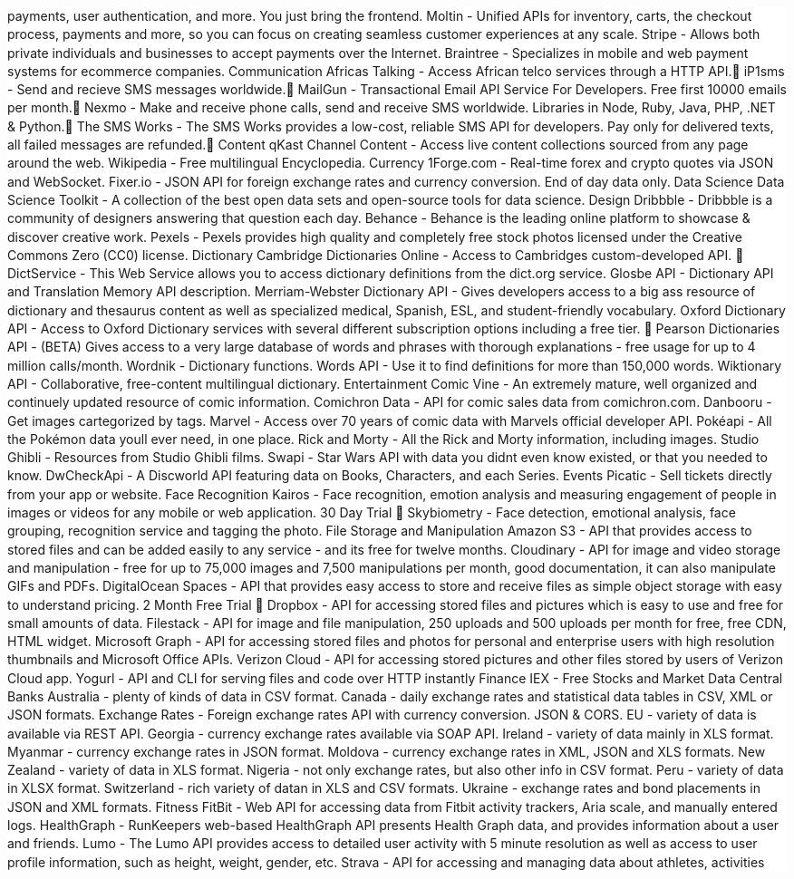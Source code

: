 payments, user authentication, and more. You just bring the frontend. Moltin - Unified APIs for inventory, carts, the checkout process, payments and more, so you can focus on creating seamless customer experiences at any scale. Stripe - Allows both private individuals and businesses to accept payments over the Internet. Braintree - Specializes in mobile and web payment systems for ecommerce companies. Communication Africas Talking - Access African telco services through a HTTP API.💸 iP1sms - Send and recieve SMS messages worldwide.💸 MailGun - Transactional Email API Service For Developers. Free first 10000 emails per month.💸 Nexmo - Make and receive phone calls, send and receive SMS worldwide. Libraries in Node, Ruby, Java, PHP, .NET & Python.💸 The SMS Works - The SMS Works provides a low-cost, reliable SMS API for developers. Pay only for delivered texts, all failed messages are refunded.💸 Content qKast Channel Content - Access live content collections sourced from any page around the web. Wikipedia - Free multilingual Encyclopedia. Currency 1Forge.com - Real-time forex and crypto quotes via JSON and WebSocket. Fixer.io - JSON API for foreign exchange rates and currency conversion. End of day data only. Data Science Data Science Toolkit - A collection of the best open data sets and open-source tools for data science. Design Dribbble - Dribbble is a community of designers answering that question each day. Behance - Behance is the leading online platform to showcase & discover creative work. Pexels - Pexels provides high quality and completely free stock photos licensed under the Creative Commons Zero (CC0) license. Dictionary Cambridge Dictionaries Online - Access to Cambridges custom-developed API. 💸 DictService - This Web Service allows you to access dictionary definitions from the dict.org service. Glosbe API - Dictionary API and Translation Memory API description. Merriam-Webster Dictionary API - Gives developers access to a big ass resource of dictionary and thesaurus content as well as specialized medical, Spanish, ESL, and student-friendly vocabulary. Oxford Dictionary API - Access to Oxford Dictionary services with several different subscription options including a free tier. 💸 Pearson Dictionaries API - (BETA) Gives access to a very large database of words and phrases with thorough explanations - free usage for up to 4 million calls/month. Wordnik - Dictionary functions. Words API - Use it to find definitions for more than 150,000 words. Wiktionary API - Collaborative, free-content multilingual dictionary. Entertainment Comic Vine - An extremely mature, well organized and continuely updated resource of comic information. Comichron Data - API for comic sales data from comichron.com. Danbooru - Get images cartegorized by tags. Marvel - Access over 70 years of comic data with Marvels official developer API. Pokéapi - All the Pokémon data youll ever need, in one place. Rick and Morty - All the Rick and Morty information, including images. Studio Ghibli - Resources from Studio Ghibli films. Swapi - Star Wars API with data you didnt even know existed, or that you needed to know. DwCheckApi - A Discworld API featuring data on Books, Characters, and each Series. Events Picatic - Sell tickets directly from your app or website. Face Recognition Kairos - Face recognition, emotion analysis and measuring engagement of people in images or videos for any mobile or web application. 30 Day Trial 💸 Skybiometry - Face detection, emotional analysis, face grouping, recognition service and tagging the photo. File Storage and Manipulation Amazon S3 - API that provides access to stored files and can be added easily to any service - and its free for twelve months. Cloudinary - API for image and video storage and manipulation - free for up to 75,000 images and 7,500 manipulations per month, good documentation, it can also manipulate GIFs and PDFs. DigitalOcean Spaces - API that provides easy access to store and receive files as simple object storage with easy to understand pricing. 2 Month Free Trial 💸 Dropbox - API for accessing stored files and pictures which is easy to use and free for small amounts of data. Filestack - API for image and file manipulation, 250 uploads and 500 uploads per month for free, free CDN, HTML widget. Microsoft Graph - API for accessing stored files and photos for personal and enterprise users with high resolution thumbnails and Microsoft Office APIs. Verizon Cloud - API for accessing stored pictures and other files stored by users of Verizon Cloud app. Yogurl - API and CLI for serving files and code over HTTP instantly Finance IEX - Free Stocks and Market Data Central Banks Australia - plenty of kinds of data in CSV format. Canada - daily exchange rates and statistical data tables in CSV, XML or JSON formats. Exchange Rates - Foreign exchange rates API with currency conversion. JSON & CORS. EU - variety of data is available via REST API. Georgia - currency exchange rates available via SOAP API. Ireland - variety of data mainly in XLS format. Myanmar - currency exchange rates in JSON format. Moldova - currency exchange rates in XML, JSON and XLS formats. New Zealand - variety of data in XLS format. Nigeria - not only exchange rates, but also other info in CSV format. Peru - variety of data in XLSX format. Switzerland - rich variety of datan in XLS and CSV formats. Ukraine - exchange rates and bond placements in JSON and XML formats. Fitness FitBit - Web API for accessing data from Fitbit activity trackers, Aria scale, and manually entered logs. HealthGraph - RunKeepers web-based HealthGraph API presents Health Graph data, and provides information about a user and friends. Lumo - The Lumo API provides access to detailed user activity with 5 minute resolution as well as access to user profile information, such as height, weight, gender, etc. Strava - API for accessing and managing data about athletes, activities